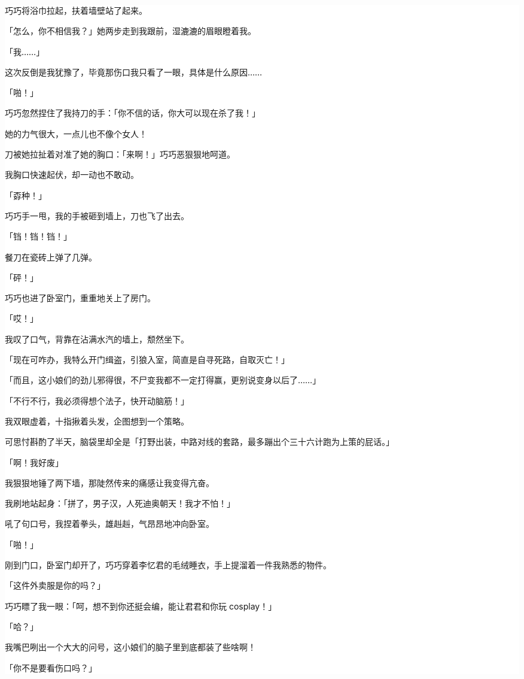 巧巧将浴巾拉起，扶着墙壁站了起来。

「怎么，你不相信我？」她两步走到我跟前，湿漉漉的眉眼瞪着我。

「我……」

这次反倒是我犹豫了，毕竟那伤口我只看了一眼，具体是什么原因……

「啪！」

巧巧忽然捏住了我持刀的手：「你不信的话，你大可以现在杀了我！」

她的力气很大，一点儿也不像个女人！

刀被她拉扯着对准了她的胸口：「来啊！」巧巧恶狠狠地呵道。

我胸口快速起伏，却一动也不敢动。

「孬种！」

巧巧手一甩，我的手被砸到墙上，刀也飞了出去。

「铛！铛！铛！」

餐刀在瓷砖上弹了几弹。

「砰！」

巧巧也进了卧室门，重重地关上了房门。

「哎！」

我叹了口气，背靠在沾满水汽的墙上，颓然坐下。

「现在可咋办，我特么开门缉盗，引狼入室，简直是自寻死路，自取灭亡！」

「而且，这小娘们的劲儿邪得很，不尸变我都不一定打得赢，更别说变身以后了……」

「不行不行，我必须得想个法子，快开动脑筋！」

我双眼虚着，十指揪着头发，企图想到一个策略。

可思忖斟酌了半天，脑袋里却全是「打野出装，中路对线的套路，最多蹦出个三十六计跑为上策的屁话。」

「啊！我好废」

我狠狠地锤了两下墙，那陡然传来的痛感让我变得亢奋。

我刷地站起身：「拼了，男子汉，人死迪奥朝天！我才不怕！」

吼了句口号，我捏着拳头，雄赳赳，气昂昂地冲向卧室。

「啪！」

刚到门口，卧室门却开了，巧巧穿着李忆君的毛绒睡衣，手上提溜着一件我熟悉的物件。

「这件外卖服是你的吗？」

巧巧瞟了我一眼：「呵，想不到你还挺会编，能让君君和你玩 cosplay！」

「哈？」

我嘴巴咧出一个大大的问号，这小娘们的脑子里到底都装了些啥啊！

「你不是要看伤口吗？」
